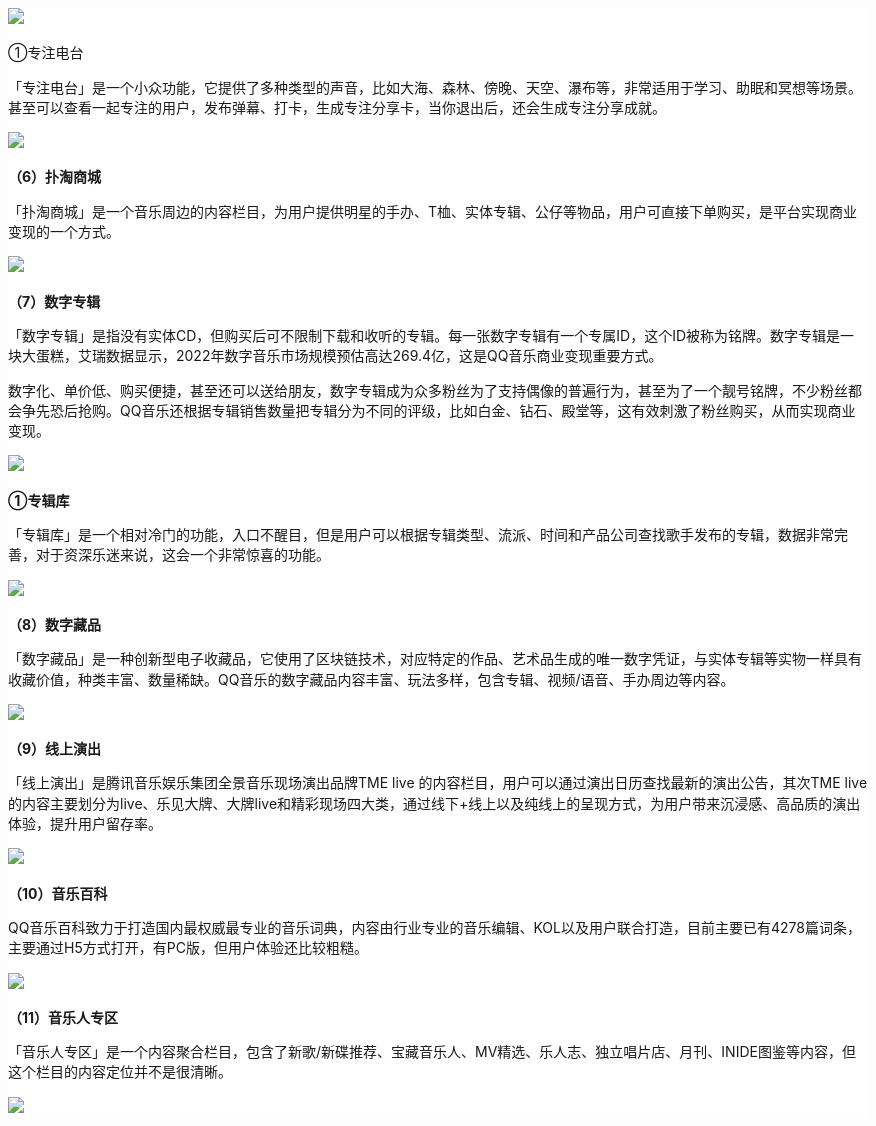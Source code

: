 ![](https://image.yunyingpai.com/wp/2022/07/CBGuZVp2xXW8oGQjMQ4O.png)

①专注电台

「专注电台」是一个小众功能，它提供了多种类型的声音，比如大海、森林、傍晚、天空、瀑布等，非常适用于学习、助眠和冥想等场景。甚至可以查看一起专注的用户，发布弹幕、打卡，生成专注分享卡，当你退出后，还会生成专注分享成就。

![](https://image.yunyingpai.com/wp/2022/07/1NjUU4O9IhYphMsYDo5T.png)

**（6）扑淘商城**

「扑淘商城」是一个音乐周边的内容栏目，为用户提供明星的手办、T桖、实体专辑、公仔等物品，用户可直接下单购买，是平台实现商业变现的一个方式。

![](https://image.yunyingpai.com/wp/2022/07/oEc5RcRhxapJnTeGmJDz.png)

**（7）数字专辑**

「数字专辑」是指没有实体CD，但购买后可不限制下载和收听的专辑。每一张数字专辑有一个专属ID，这个ID被称为铭牌。数字专辑是一块大蛋糕，艾瑞数据显示，2022年数字音乐市场规模预估高达269.4亿，这是QQ音乐商业变现重要方式。

数字化、单价低、购买便捷，甚至还可以送给朋友，数字专辑成为众多粉丝为了支持偶像的普遍行为，甚至为了一个靓号铭牌，不少粉丝都会争先恐后抢购。QQ音乐还根据专辑销售数量把专辑分为不同的评级，比如白金、钻石、殿堂等，这有效刺激了粉丝购买，从而实现商业变现。

![](https://image.yunyingpai.com/wp/2022/07/BCznlHaG8TySsM5pfXO7.png)

**①专辑库**

「专辑库」是一个相对冷门的功能，入口不醒目，但是用户可以根据专辑类型、流派、时间和产品公司查找歌手发布的专辑，数据非常完善，对于资深乐迷来说，这会一个非常惊喜的功能。

![](https://image.yunyingpai.com/wp/2022/07/wUv8Y5pTDDigNLhGvDc0.png)

**（8）数字藏品**

「数字藏品」是一种创新型电子收藏品，它使用了区块链技术，对应特定的作品、艺术品生成的唯一数字凭证，与实体专辑等实物一样具有收藏价值，种类丰富、数量稀缺。QQ音乐的数字藏品内容丰富、玩法多样，包含专辑、视频/语音、手办周边等内容。

![](https://image.yunyingpai.com/wp/2022/07/prjnXOjquJUlgVx9nAcm.png)

**（9）线上演出**

「线上演出」是腾讯音乐娱乐集团全景音乐现场演出品牌TME live 的内容栏目，用户可以通过演出日历查找最新的演出公告，其次TME live的内容主要划分为live、乐见大牌、大牌live和精彩现场四大类，通过线下+线上以及纯线上的呈现方式，为用户带来沉浸感、高品质的演出体验，提升用户留存率。

![](https://image.yunyingpai.com/wp/2022/07/ZW7qWWAaYtldy2XQYAH8.png)

**（10）音乐百科**

QQ音乐百科致力于打造国内最权威最专业的音乐词典，内容由行业专业的音乐编辑、KOL以及用户联合打造，目前主要已有4278篇词条，主要通过H5方式打开，有PC版，但用户体验还比较粗糙。

![](https://image.yunyingpai.com/wp/2022/07/PfhEXQlj5t17lqevWAIW.png)

**（11）音乐人专区**

「音乐人专区」是一个内容聚合栏目，包含了新歌/新碟推荐、宝藏音乐人、MV精选、乐人志、独立唱片店、月刊、INIDE图鉴等内容，但这个栏目的内容定位并不是很清晰。

![](https://image.yunyingpai.com/wp/2022/07/vduCZ4pGZj7pZckrF6so.png)
